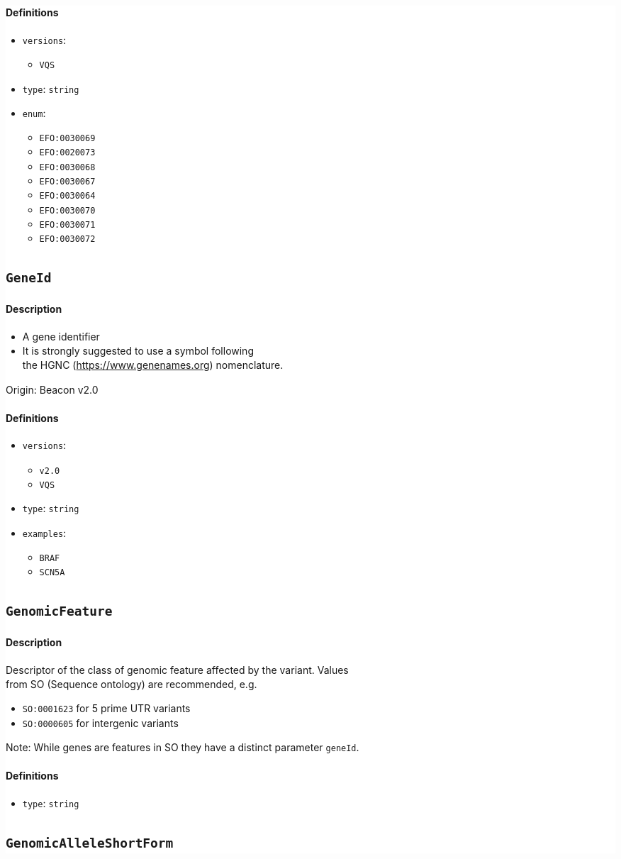 #### Definitions
    
* `versions`:     
    - `VQS`        
    
* `type`: `string`    
    
* `enum`:     
    - `EFO:0030069`    
    - `EFO:0020073`    
    - `EFO:0030068`    
    - `EFO:0030067`    
    - `EFO:0030064`    
    - `EFO:0030070`    
    - `EFO:0030071`    
    - `EFO:0030072`        

## `GeneId` 

#### Description
* A gene identifier  
* It is strongly suggested to use a symbol following  
  the HGNC (https://www.genenames.org) nomenclature.  
  
Origin: Beacon v2.0    

#### Definitions
    
* `versions`:     
    - `v2.0`    
    - `VQS`        
    
* `type`: `string`    
    
* `examples`:     
    - `BRAF`    
    - `SCN5A`        

## `GenomicFeature` 

#### Description
Descriptor of the class of genomic feature affected by the variant. Values  
from SO (Sequence ontology) are recommended, e.g.  
  
* `SO:0001623` for 5 prime UTR variants  
* `SO:0000605` for intergenic variants  
  
Note: While genes are features in SO they have a distinct parameter `geneId`.    

#### Definitions
    
* `type`: `string`    

## `GenomicAlleleShortForm` 
